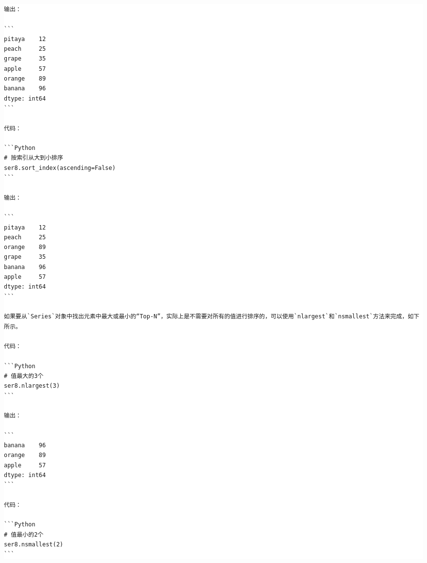     输出：
    
    ```
    pitaya    12
    peach     25
    grape     35
    apple     57
    orange    89
    banana    96
    dtype: int64
    ```
    
    代码：
    
    ```Python
    # 按索引从大到小排序
    ser8.sort_index(ascending=False)
    ```
    
    输出：
    
    ```
    pitaya    12
    peach     25
    orange    89
    grape     35
    banana    96
    apple     57
    dtype: int64
    ```
    
    如果要从`Series`对象中找出元素中最大或最小的“Top-N”，实际上是不需要对所有的值进行排序的，可以使用`nlargest`和`nsmallest`方法来完成，如下所示。
    
    代码：
    
    ```Python
    # 值最大的3个
    ser8.nlargest(3)
    ```
    
    输出：
    
    ```
    banana    96
    orange    89
    apple     57
    dtype: int64
    ```
    
    代码：
    
    ```Python
    # 值最小的2个
    ser8.nsmallest(2)
    ```
    